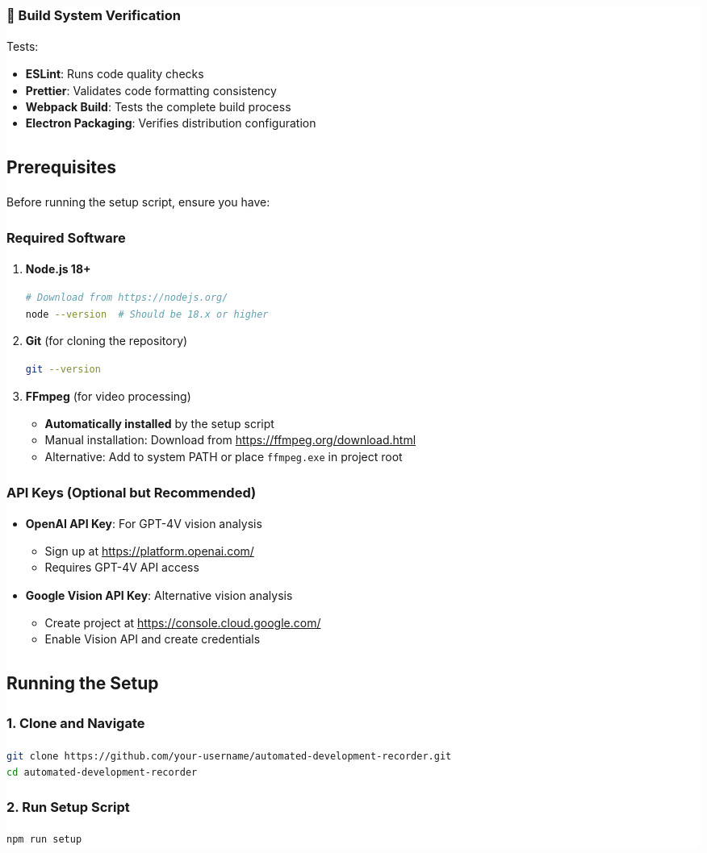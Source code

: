 ### 🔨 Build System Verification

Tests:

- **ESLint**: Runs code quality checks
- **Prettier**: Validates code formatting consistency
- **Webpack Build**: Tests the complete build process
- **Electron Packaging**: Verifies distribution configuration

## Prerequisites

Before running the setup script, ensure you have:

### Required Software

1. **Node.js 18+**
   ```bash
   # Download from https://nodejs.org/
   node --version  # Should be 18.x or higher
   ```

2. **Git** (for cloning the repository)
   ```bash
   git --version
   ```

3. **FFmpeg** (for video processing)
   - **Automatically installed** by the setup script
   - Manual installation: Download from https://ffmpeg.org/download.html
   - Alternative: Add to system PATH or place `ffmpeg.exe` in project root

### API Keys (Optional but Recommended)

- **OpenAI API Key**: For GPT-4V vision analysis
  - Sign up at https://platform.openai.com/
  - Requires GPT-4V API access
  
- **Google Vision API Key**: Alternative vision analysis
  - Create project at https://console.cloud.google.com/
  - Enable Vision API and create credentials

## Running the Setup

### 1. Clone and Navigate

```bash
git clone https://github.com/your-username/automated-development-recorder.git
cd automated-development-recorder
```

### 2. Run Setup Script

```bash
npm run setup
```
